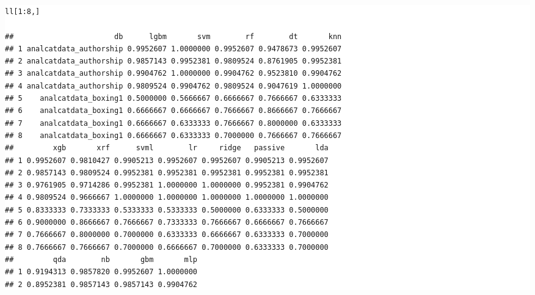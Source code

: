     ll[1:8,]

    ##                       db      lgbm       svm        rf        dt       knn
    ## 1 analcatdata_authorship 0.9952607 1.0000000 0.9952607 0.9478673 0.9952607
    ## 2 analcatdata_authorship 0.9857143 0.9952381 0.9809524 0.8761905 0.9952381
    ## 3 analcatdata_authorship 0.9904762 1.0000000 0.9904762 0.9523810 0.9904762
    ## 4 analcatdata_authorship 0.9809524 0.9904762 0.9809524 0.9047619 1.0000000
    ## 5    analcatdata_boxing1 0.5000000 0.5666667 0.6666667 0.7666667 0.6333333
    ## 6    analcatdata_boxing1 0.6666667 0.6666667 0.7666667 0.8666667 0.7666667
    ## 7    analcatdata_boxing1 0.6666667 0.6333333 0.7666667 0.8000000 0.6333333
    ## 8    analcatdata_boxing1 0.6666667 0.6333333 0.7000000 0.7666667 0.7666667
    ##         xgb       xrf      svml        lr     ridge   passive       lda
    ## 1 0.9952607 0.9810427 0.9905213 0.9952607 0.9952607 0.9905213 0.9952607
    ## 2 0.9857143 0.9809524 0.9952381 0.9952381 0.9952381 0.9952381 0.9952381
    ## 3 0.9761905 0.9714286 0.9952381 1.0000000 1.0000000 0.9952381 0.9904762
    ## 4 0.9809524 0.9666667 1.0000000 1.0000000 1.0000000 1.0000000 1.0000000
    ## 5 0.8333333 0.7333333 0.5333333 0.5333333 0.5000000 0.6333333 0.5000000
    ## 6 0.9000000 0.8666667 0.7666667 0.7333333 0.7666667 0.6666667 0.7666667
    ## 7 0.7666667 0.8000000 0.7000000 0.6333333 0.6666667 0.6333333 0.7000000
    ## 8 0.7666667 0.7666667 0.7000000 0.6666667 0.7000000 0.6333333 0.7000000
    ##         qda        nb       gbm       mlp
    ## 1 0.9194313 0.9857820 0.9952607 1.0000000
    ## 2 0.8952381 0.9857143 0.9857143 0.9904762